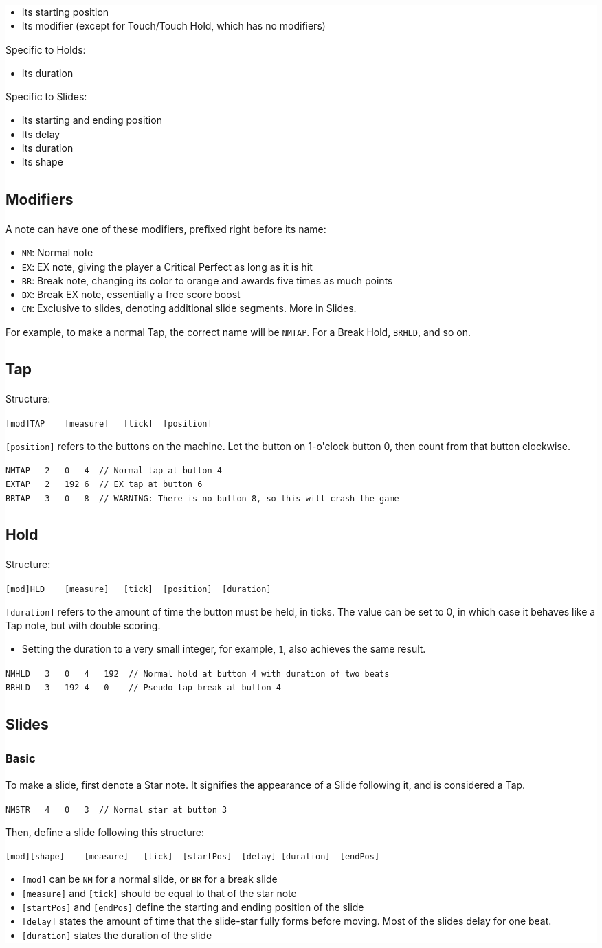 - Its starting position
- Its modifier (except for Touch/Touch Hold, which has no modifiers)

Specific to Holds:
- Its duration

Specific to Slides:
- Its starting and ending position
- Its delay
- Its duration
- Its shape

## Modifiers
A note can have one of these modifiers, prefixed right before its name:
- `NM`: Normal note
- `EX`: EX note, giving the player a Critical Perfect as long as it is hit
- `BR`: Break note, changing its color to orange and awards five times as much points
- `BX`: Break EX note, essentially a free score boost
- `CN`: Exclusive to slides, denoting additional slide segments. More in Slides.

For example, to make a normal Tap, the correct name will be `NMTAP`. For a Break Hold, `BRHLD`, and so on.
## Tap
Structure:
```
[mod]TAP    [measure]   [tick]  [position]
```
`[position]` refers to the buttons on the machine. Let the button on 1-o'clock button 0, then count from that button clockwise.
```
NMTAP   2   0   4  // Normal tap at button 4
EXTAP   2   192 6  // EX tap at button 6
BRTAP   3   0   8  // WARNING: There is no button 8, so this will crash the game
```
## Hold
Structure:
```
[mod]HLD    [measure]   [tick]  [position]  [duration]
```
`[duration]` refers to the amount of time the button must be held, in ticks. The value can be set to 0, in which case it behaves like a Tap note, but with double scoring.
- Setting the duration to a very small integer, for example, `1`, also achieves the same result.
```
NMHLD   3   0   4   192  // Normal hold at button 4 with duration of two beats
BRHLD   3   192 4   0    // Pseudo-tap-break at button 4
```
## Slides
### Basic
To make a slide, first denote a Star note. It signifies the appearance of a Slide following it, and is considered a Tap.
```
NMSTR   4   0   3  // Normal star at button 3
```
Then, define a slide following this structure:
```
[mod][shape]    [measure]   [tick]  [startPos]  [delay] [duration]  [endPos]
```
- `[mod]` can be `NM` for a normal slide, or `BR` for a break slide
- `[measure]` and `[tick]` should be equal to that of the star note
- `[startPos]` and `[endPos]` define the starting and ending position of the slide
- `[delay]` states the amount of time that the slide-star fully forms before moving. Most of the slides delay for one beat.
- `[duration]` states the duration of the slide